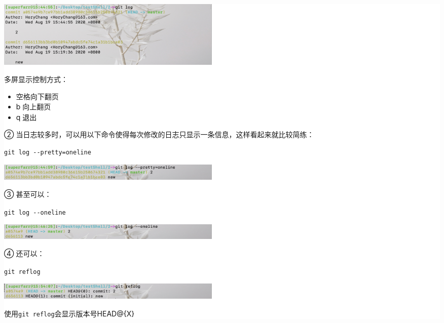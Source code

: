 <img src="./image/gitLog.png" alt="ProxyServer" style="zoom:40%;" />

多屏显示控制方式：

+ 空格向下翻页
+ b 向上翻页
+ q 退出

② 当日志较多时，可以用以下命令使得每次修改的日志只显示一条信息，这样看起来就比较简练：

```shell
git log --pretty=oneline
```

<img src="./image/gitLogOneline.png" alt="ProxyServer" style="zoom:40%;" />

③ 甚至可以：

```shell
git log --oneline
```

<img src="./image/gitLogOL.png" alt="ProxyServer" style="zoom:40%;" />

④ 还可以：

```shell
git reflog
```

<img src="./image/reflog.png" alt="ProxyServer" style="zoom:40%;" />

使用`git reflog`会显示版本号HEAD@{X}

